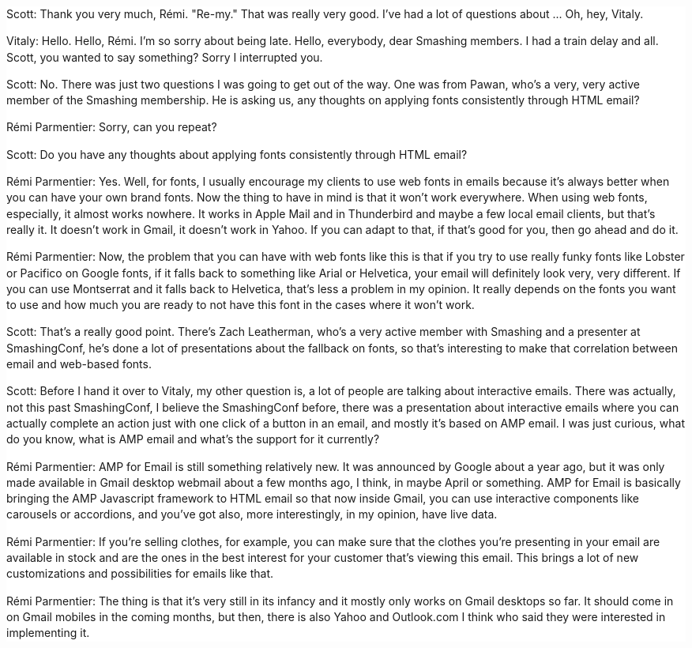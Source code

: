 <span class="smashing-tv-host">Scott: </span> Thank you very much, Rémi. "Re-my." That was really very good. I’ve had a lot of questions about ... Oh, hey, Vitaly.

<span class="smashing-tv-host">Vitaly: </span> Hello. Hello, Rémi. I’m so sorry about being late. Hello, everybody, dear Smashing members. I had a train delay and all. Scott, you wanted to say something? Sorry I interrupted you.

<span class="smashing-tv-host">Scott: </span> No. There was just two questions I was going to get out of the way. One was from Pawan, who’s a very, very active member of the Smashing membership. He is asking us, any thoughts on applying fonts consistently through HTML email?

<span class="smashing-tv-speaker">Rémi Parmentier: </span>  Sorry, can you repeat?

<span class="smashing-tv-host">Scott: </span> Do you have any thoughts about applying fonts consistently through HTML email?

<span class="smashing-tv-speaker">Rémi Parmentier: </span>  Yes. Well, for fonts, I usually encourage my clients to use web fonts in emails because it’s always better when you can have your own brand fonts. Now the thing to have in mind is that it won’t work everywhere. When using web fonts, especially, it almost works nowhere. It works in Apple Mail and in Thunderbird and maybe a few local email clients, but that’s really it. It doesn’t work in Gmail, it doesn’t work in Yahoo. If you can adapt to that, if that’s good for you, then go ahead and do it.

<span class="smashing-tv-speaker">Rémi Parmentier: </span>  Now, the problem that you can have with web fonts like this is that if you try to use really funky fonts like Lobster or Pacifico on Google fonts, if it falls back to something like Arial or Helvetica, your email will definitely look very, very different. If you can use Montserrat and it falls back to Helvetica, that’s less a problem in my opinion. It really depends on the fonts you want to use and how much you are ready to not have this font in the cases where it won’t work.

<span class="smashing-tv-host">Scott: </span> That’s a really good point. There’s Zach Leatherman, who’s a very active member with Smashing and a presenter at SmashingConf, he’s done a lot of presentations about the fallback on fonts, so that’s interesting to make that correlation between email and web-based fonts.

<span class="smashing-tv-host">Scott: </span> Before I hand it over to Vitaly, my other question is, a lot of people are talking about interactive emails. There was actually, not this past SmashingConf, I believe the SmashingConf before, there was a presentation about interactive emails where you can actually complete an action just with one click of a button in an email, and mostly it’s based on AMP email. I was just curious, what do you know, what is AMP email and what’s the support for it currently?

<span class="smashing-tv-speaker">Rémi Parmentier: </span>  AMP for Email is still something relatively new. It was announced by Google about a year ago, but it was only made available in Gmail desktop webmail about a few months ago, I think, in maybe April or something. AMP for Email is basically bringing the AMP Javascript framework to HTML email so that now inside Gmail, you can use interactive components like carousels or accordions, and you’ve got also, more interestingly, in my opinion, have live data.

<span class="smashing-tv-speaker">Rémi Parmentier: </span>  If you’re selling clothes, for example, you can make sure that the clothes you’re presenting in your email are available in stock and are the ones in the best interest for your customer that’s viewing this email. This brings a lot of new customizations and possibilities for emails like that.

<span class="smashing-tv-speaker">Rémi Parmentier: </span>  The thing is that it’s very still in its infancy and it mostly only works on Gmail desktops so far. It should come in on Gmail mobiles in the coming months, but then, there is also Yahoo and Outlook.com I think who said they were interested in implementing it.
